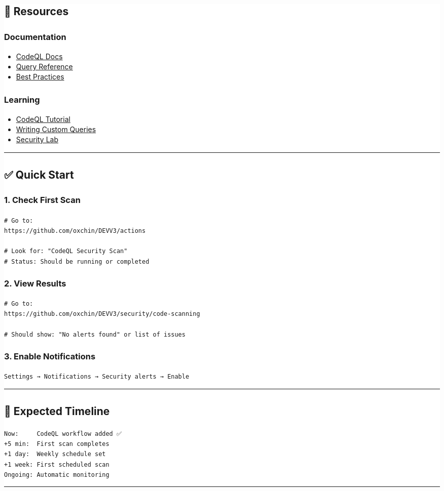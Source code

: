
## 🔗 Resources

### Documentation
- [CodeQL Docs](https://codeql.github.com/docs/)
- [Query Reference](https://codeql.github.com/codeql-query-help/javascript/)
- [Best Practices](https://docs.github.com/en/code-security/code-scanning/automatically-scanning-your-code-for-vulnerabilities-and-errors)

### Learning
- [CodeQL Tutorial](https://codeql.github.com/docs/codeql-overview/)
- [Writing Custom Queries](https://codeql.github.com/docs/writing-codeql-queries/)
- [Security Lab](https://securitylab.github.com/)

---

## ✅ Quick Start

### 1. Check First Scan
```
# Go to:
https://github.com/oxchin/DEVV3/actions

# Look for: "CodeQL Security Scan"
# Status: Should be running or completed
```

### 2. View Results
```
# Go to:
https://github.com/oxchin/DEVV3/security/code-scanning

# Should show: "No alerts found" or list of issues
```

### 3. Enable Notifications
```
Settings → Notifications → Security alerts → Enable
```

---

## 🎯 Expected Timeline

```
Now:     CodeQL workflow added ✅
+5 min:  First scan completes
+1 day:  Weekly schedule set
+1 week: First scheduled scan
Ongoing: Automatic monitoring
```

---